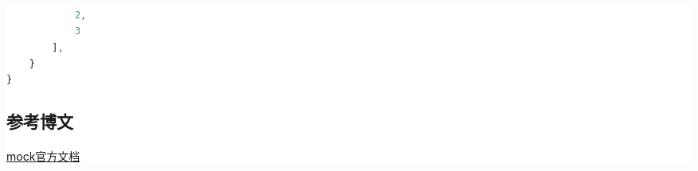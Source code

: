 ```javascript
            2,
            3
        ],
    }
}
```

## 参考博文

[mock官方文档](https://github.com/nuysoft/Mock/wiki)
